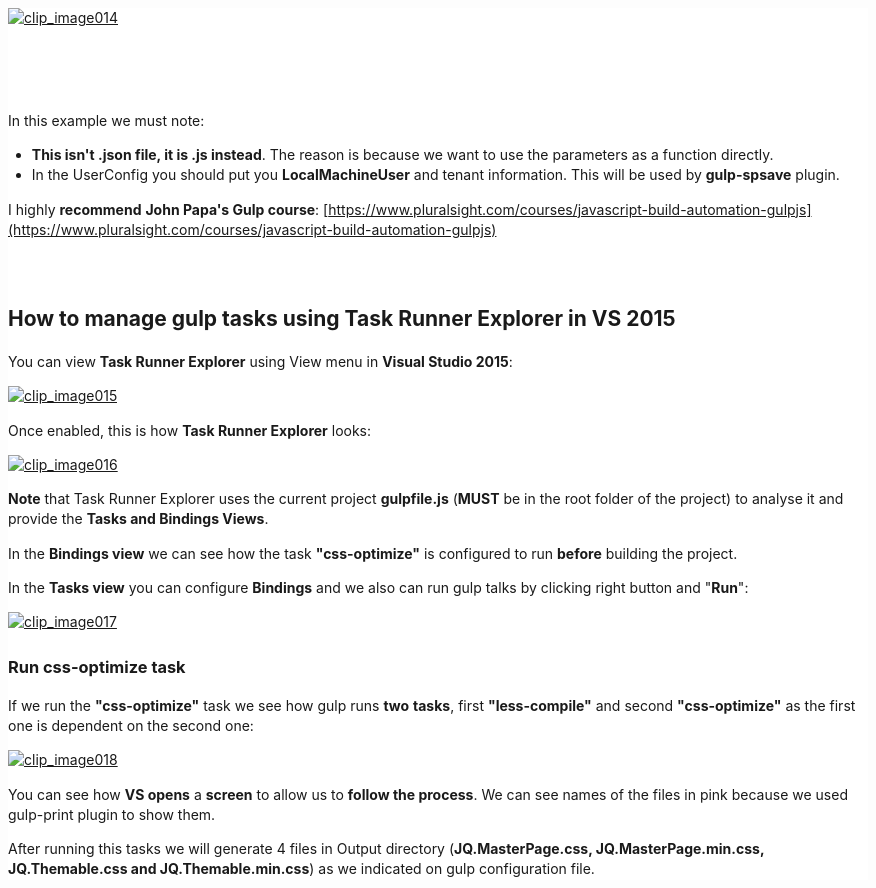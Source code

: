 [![clip_image014](https://blog.josequinto.com/wp-content/uploads/2016/05/clip_image014_thumb.png "clip_image014")](https://blog.josequinto.com/wp-content/uploads/2016/05/clip_image014.png)

&nbsp;

<script src="https://gist.github.com/jquintozamora/1c6982e3ab00c982cad973f78c65706f.js"></script>

&nbsp;

In this example we must note:

*   **This isn't .json file, it is .js instead**. The reason is because we want to use the parameters as a function directly.
*   In the UserConfig you should put you **LocalMachineUser** and tenant information. This will be used by **gulp-spsave** plugin.

I highly **recommend** **John Papa's Gulp course**: [https://www.pluralsight.com/courses/javascript-build-automation-gulpjs](https://www.pluralsight.com/courses/javascript-build-automation-gulpjs)

&nbsp;

## How to manage gulp tasks using Task Runner Explorer in VS 2015

You can view **Task Runner Explorer** using View menu in **Visual Studio 2015**:

[![clip_image015](https://blog.josequinto.com/wp-content/uploads/2016/05/clip_image015_thumb.png "clip_image015")](https://blog.josequinto.com/wp-content/uploads/2016/05/clip_image015.png)

Once enabled, this is how **Task Runner Explorer** looks:

[![clip_image016](https://blog.josequinto.com/wp-content/uploads/2016/05/clip_image016_thumb.png "clip_image016")](https://blog.josequinto.com/wp-content/uploads/2016/05/clip_image016.png)

**Note** that Task Runner Explorer uses the current project **gulpfile.js** (**MUST** be in the root folder of the project) to analyse it and provide the **Tasks and Bindings Views**.

In the **Bindings view** we can see how the task **"css-optimize"** is configured to run **before** building the project.

In the **Tasks view** you can configure **Bindings** and we also can run gulp talks by clicking right button and "**Run**":

[![clip_image017](https://blog.josequinto.com/wp-content/uploads/2016/05/clip_image017_thumb.png "clip_image017")](https://blog.josequinto.com/wp-content/uploads/2016/05/clip_image017.png)

### Run css-optimize task

If we run the **"css-optimize"** task we see how gulp runs **two** **tasks**, first **"less-compile"** and second **"css-optimize"** as the first one is dependent on the second one:

[![clip_image018](https://blog.josequinto.com/wp-content/uploads/2016/05/clip_image018_thumb.png "clip_image018")](https://blog.josequinto.com/wp-content/uploads/2016/05/clip_image018.png)

You can see how **VS opens** a **screen** to allow us to **follow the process**. We can see names of the files in pink because we used gulp-print plugin to show them.

After running this tasks we will generate 4 files in Output directory (**JQ.MasterPage.css, JQ.MasterPage.min.css, JQ.Themable.css and JQ.Themable.min.css**) as we indicated on gulp configuration file.
